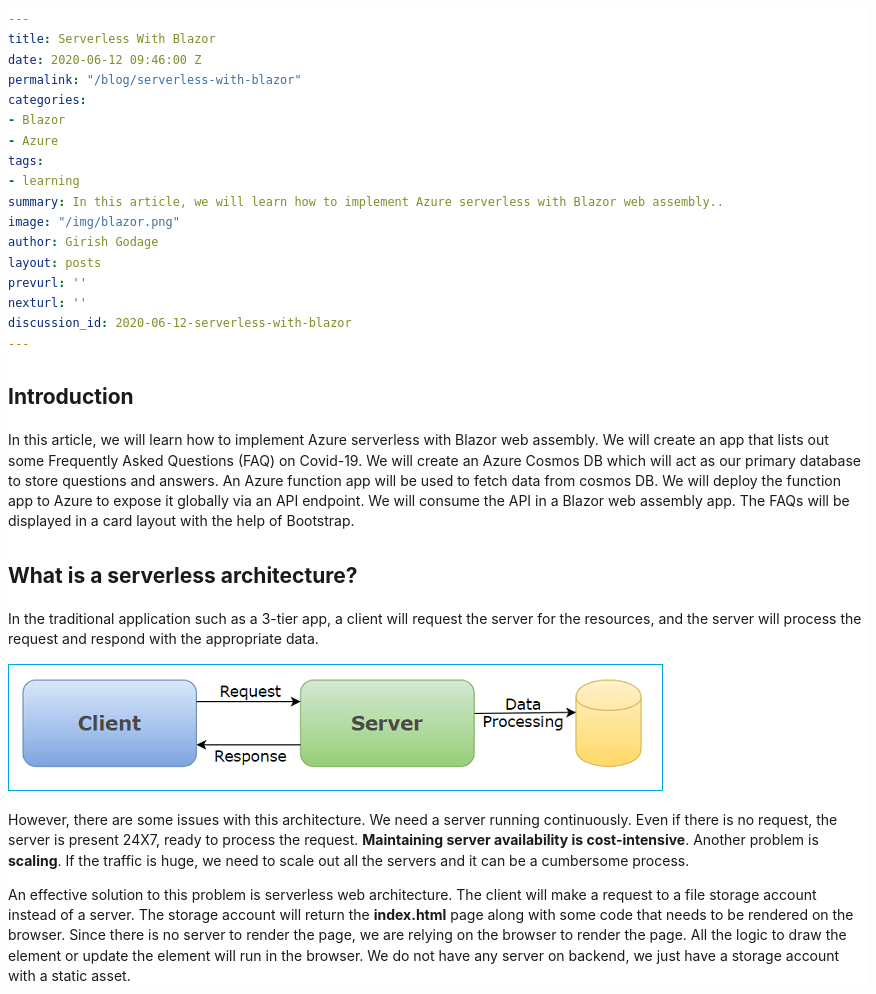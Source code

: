 ```yaml
---
title: Serverless With Blazor
date: 2020-06-12 09:46:00 Z
permalink: "/blog/serverless-with-blazor"
categories:
- Blazor
- Azure
tags:
- learning
summary: In this article, we will learn how to implement Azure serverless with Blazor web assembly..
image: "/img/blazor.png"
author: Girish Godage
layout: posts
prevurl: ''
nexturl: ''
discussion_id: 2020-06-12-serverless-with-blazor
---
```


## Introduction

In this article, we will learn how to implement Azure serverless with Blazor web assembly. We will create an app that lists out some Frequently Asked Questions (FAQ) on Covid-19. We will create an Azure Cosmos DB which will act as our primary database to store questions and answers. An Azure function app will be used to fetch data from cosmos DB. We will deploy the function app to Azure to expose it globally via an API endpoint. We will consume the API in a Blazor web assembly app. The FAQs will be displayed in a card layout with the help of Bootstrap.

## What is a serverless architecture?

In the traditional application such as a 3-tier app, a client will request the server for the resources, and the server will process the request and respond with the appropriate data.

![image info](/img/blazor/4/ServerArchi.png)

However, there are some issues with this architecture. We need a server running continuously. Even if there is no request, the server is present 24X7, ready to process the request. **Maintaining server availability is cost-intensive**.
Another problem is **scaling**. If the traffic is huge, we need to scale out all the servers and it can be a cumbersome process.

An effective solution to this problem is serverless web architecture. The client will make a request to a file storage account instead of a server. The storage account will return the **index.html** page along with some code that needs to be rendered on the browser. Since there is no server to render the page, we are relying on the browser to render the page. All the logic to draw the element or update the element will run in the browser. We do not have any server on backend, we just have a storage account with a static asset.
